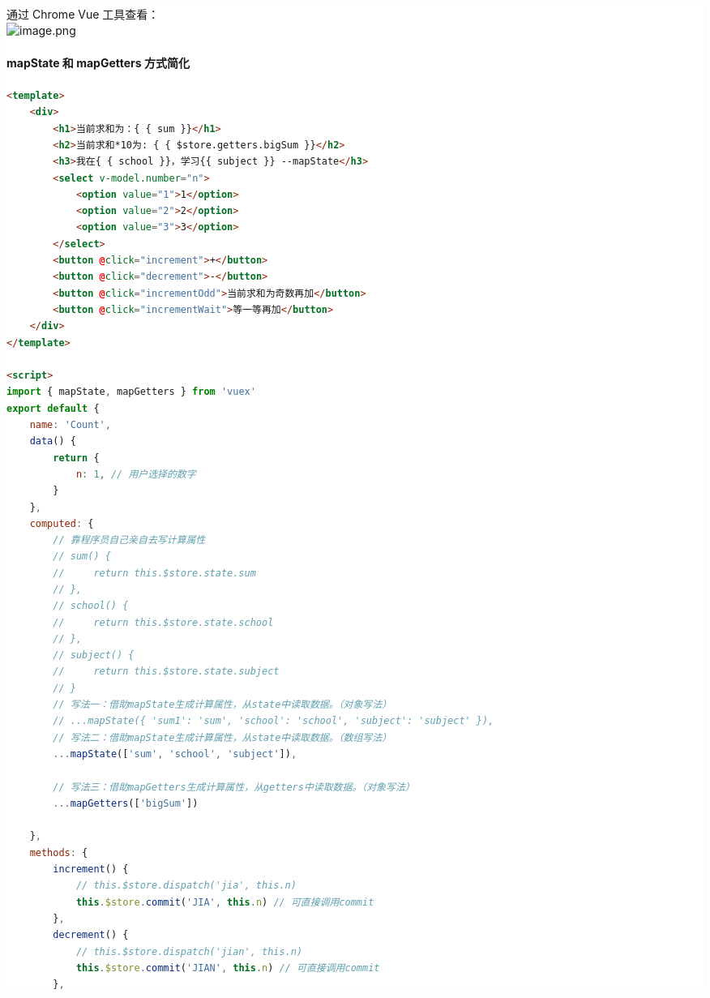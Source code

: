 
通过 Chrome Vue 工具查看：<br>![image.png](https://cdn.nlark.com/yuque/0/2024/png/694278/1706631212808-0e5ad0e6-1025-491c-948e-8315ffbb3814.png#averageHue=%233aa675&clientId=u373d155d-b293-4&from=paste&height=517&id=u7fdf8467&originHeight=776&originWidth=2118&originalType=binary&ratio=1.5&rotation=0&showTitle=false&size=35957&status=done&style=none&taskId=u1e0ff3b6-2134-485c-89e9-6707bca1281&title=&width=1412)

#### mapState 和 mapGetters 方式简化

```html
<template>
    <div>
        <h1>当前求和为：{ { sum }}</h1>
        <h2>当前求和*10为: { { $store.getters.bigSum }}</h2>
        <h3>我在{ { school }}，学习{{ subject }} --mapState</h3>
        <select v-model.number="n">
            <option value="1">1</option>
            <option value="2">2</option>
            <option value="3">3</option>
        </select>
        <button @click="increment">+</button>
        <button @click="decrement">-</button>
        <button @click="incrementOdd">当前求和为奇数再加</button>
        <button @click="incrementWait">等一等再加</button>
    </div>
</template>

<script>
import { mapState, mapGetters } from 'vuex'
export default {
    name: 'Count',
    data() {
        return {
            n: 1, // 用户选择的数字
        }
    },
    computed: {
        // 靠程序员自己亲自去写计算属性
        // sum() {
        //     return this.$store.state.sum
        // },
        // school() {
        //     return this.$store.state.school
        // },
        // subject() {
        //     return this.$store.state.subject
        // }
        // 写法一：借助mapState生成计算属性，从state中读取数据。（对象写法）
        // ...mapState({ 'sum1': 'sum', 'school': 'school', 'subject': 'subject' }),
        // 写法二：借助mapState生成计算属性，从state中读取数据。（数组写法）
        ...mapState(['sum', 'school', 'subject']),

        // 写法三：借助mapGetters生成计算属性，从getters中读取数据。（对象写法）
        ...mapGetters(['bigSum'])

    },
    methods: {
        increment() {
            // this.$store.dispatch('jia', this.n)
            this.$store.commit('JIA', this.n) // 可直接调用commit
        },
        decrement() {
            // this.$store.dispatch('jian', this.n)
            this.$store.commit('JIAN', this.n) // 可直接调用commit
        },
```